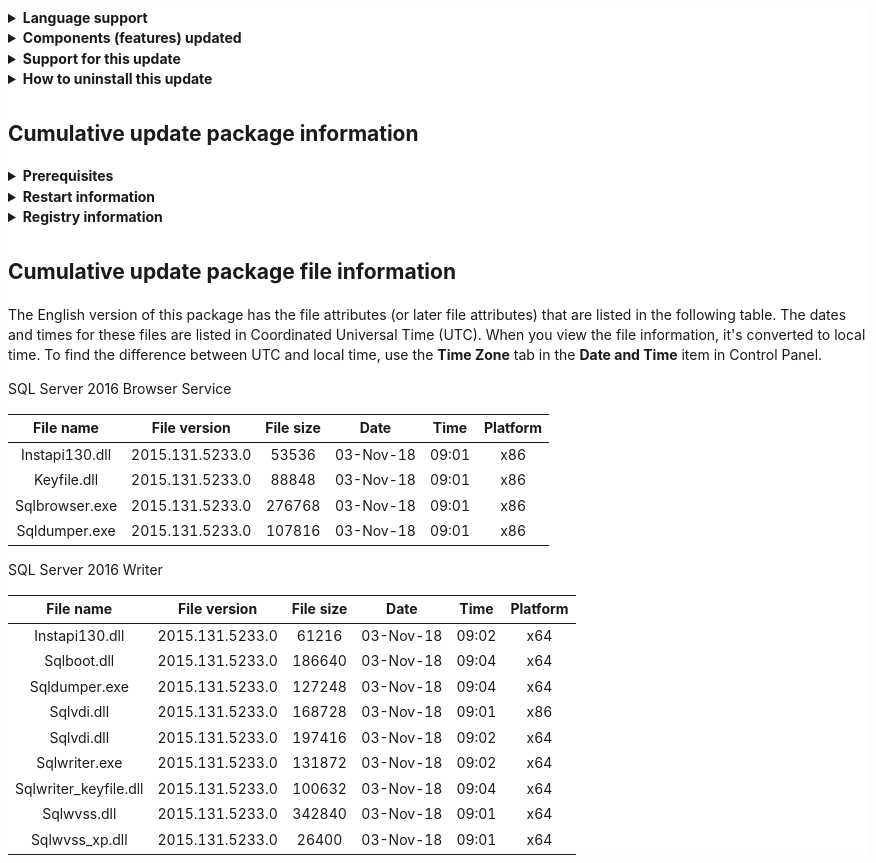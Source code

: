 <details><summary><b>Language support</b></summary></details>

<details><summary><b>Components (features) updated</b></summary></details>

<details><summary><b>Support for this update</b></summary></details>

<details><summary><b>How to uninstall this update</b></summary></details>

## Cumulative update package information

<details><summary><b>Prerequisites</b></summary></details>

<details><summary><b>Restart information</b></summary></details>

<details><summary><b>Registry information</b></summary></details>

## Cumulative update package file information

The English version of this package has the file attributes (or later file attributes) that are listed in the following table. The dates and times for these files are listed in Coordinated Universal Time (UTC). When you view the file information, it's converted to local time. To find the difference between UTC and local time, use the **Time Zone** tab in the **Date and Time** item in Control Panel.

SQL Server 2016 Browser Service

|    File name   |   File version  | File size |    Date   |  Time | Platform |
|:--------------:|:---------------:|:---------:|:---------:|:-----:|:--------:|
| Instapi130.dll | 2015.131.5233.0 | 53536     | 03-Nov-18 | 09:01 | x86      |
| Keyfile.dll    | 2015.131.5233.0 | 88848     | 03-Nov-18 | 09:01 | x86      |
| Sqlbrowser.exe | 2015.131.5233.0 | 276768    | 03-Nov-18 | 09:01 | x86      |
| Sqldumper.exe  | 2015.131.5233.0 | 107816    | 03-Nov-18 | 09:01 | x86      |

SQL Server 2016 Writer

|       File name       |   File version  | File size |    Date   |  Time | Platform |
|:---------------------:|:---------------:|:---------:|:---------:|:-----:|:--------:|
| Instapi130.dll        | 2015.131.5233.0 | 61216     | 03-Nov-18 | 09:02 | x64      |
| Sqlboot.dll           | 2015.131.5233.0 | 186640    | 03-Nov-18 | 09:04 | x64      |
| Sqldumper.exe         | 2015.131.5233.0 | 127248    | 03-Nov-18 | 09:04 | x64      |
| Sqlvdi.dll            | 2015.131.5233.0 | 168728    | 03-Nov-18 | 09:01 | x86      |
| Sqlvdi.dll            | 2015.131.5233.0 | 197416    | 03-Nov-18 | 09:02 | x64      |
| Sqlwriter.exe         | 2015.131.5233.0 | 131872    | 03-Nov-18 | 09:02 | x64      |
| Sqlwriter_keyfile.dll | 2015.131.5233.0 | 100632    | 03-Nov-18 | 09:04 | x64      |
| Sqlwvss.dll           | 2015.131.5233.0 | 342840    | 03-Nov-18 | 09:01 | x64      |
| Sqlwvss_xp.dll        | 2015.131.5233.0 | 26400     | 03-Nov-18 | 09:01 | x64      |

